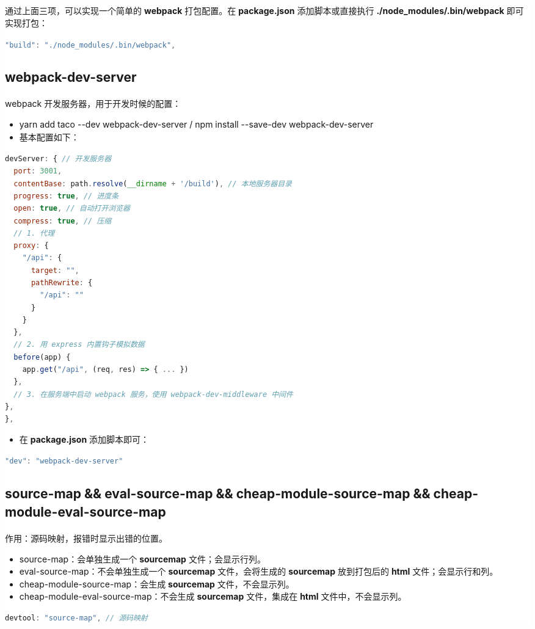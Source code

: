 通过上面三项，可以实现一个简单的 **webpack** 打包配置。在 **package.json** 添加脚本或直接执行 **./node_modules/.bin/webpack** 即可实现打包：

```js
"build": "./node_modules/.bin/webpack",
```

## webpack-dev-server
webpack 开发服务器，用于开发时候的配置：
- yarn add taco --dev webpack-dev-server / npm install --save-dev webpack-dev-server
- 基本配置如下：

```js
devServer: { // 开发服务器
  port: 3001,
  contentBase: path.resolve(__dirname + '/build'), // 本地服务器目录
  progress: true, // 进度条
  open: true, // 自动打开浏览器
  compress: true, // 压缩
  // 1. 代理
  proxy: {
    "/api": {
      target: "",
      pathRewrite: {
        "/api": ""
      }
    }
  },
  // 2. 用 express 内置钩子模拟数据
  before(app) {
    app.get("/api", (req, res) => { ... })
  },
  // 3. 在服务端中启动 webpack 服务，使用 webpack-dev-middleware 中间件
},
},
```

- 在 **package.json** 添加脚本即可：

```js
"dev": "webpack-dev-server"
```

## source-map && eval-source-map && cheap-module-source-map && cheap-module-eval-source-map

作用：源码映射，报错时显示出错的位置。

- source-map：会单独生成一个 **sourcemap** 文件；会显示行列。
- eval-source-map：不会单独生成一个 **sourcemap** 文件，会将生成的 **sourcemap** 放到打包后的 **html** 文件；会显示行和列。
- cheap-module-source-map：会生成 **sourcemap** 文件，不会显示列。
- cheap-module-eval-source-map：不会生成 **sourcemap** 文件，集成在 **html** 文件中，不会显示列。

```js
devtool: "source-map", // 源码映射
```
